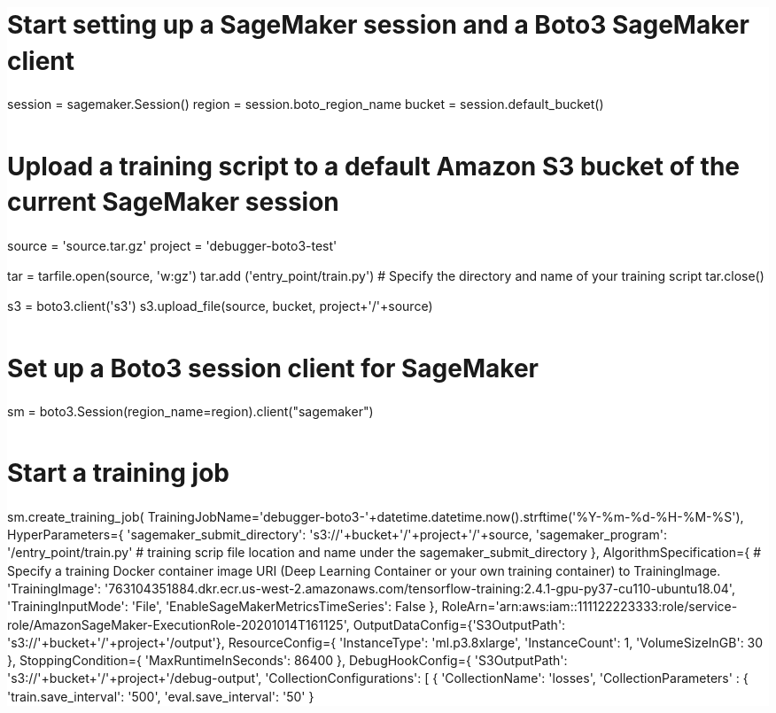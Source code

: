 # Start setting up a SageMaker session and a Boto3 SageMaker client
session = sagemaker.Session()
region = session.boto_region_name
bucket = session.default_bucket()

# Upload a training script to a default Amazon S3 bucket of the current SageMaker session
source = 'source.tar.gz'
project = 'debugger-boto3-test'

tar = tarfile.open(source, 'w:gz')
tar.add ('entry_point/train.py') # Specify the directory and name of your training script
tar.close()

s3 = boto3.client('s3')
s3.upload_file(source, bucket, project+'/'+source)

# Set up a Boto3 session client for SageMaker
sm = boto3.Session(region_name=region).client("sagemaker")

# Start a training job
sm.create_training_job(
    TrainingJobName='debugger-boto3-'+datetime.datetime.now().strftime('%Y-%m-%d-%H-%M-%S'),
    HyperParameters={
        'sagemaker_submit_directory': 's3://'+bucket+'/'+project+'/'+source,
        'sagemaker_program': '/entry_point/train.py' # training scrip file location and name under the sagemaker_submit_directory
    },
    AlgorithmSpecification={
        # Specify a training Docker container image URI (Deep Learning Container or your own training container) to TrainingImage.
        'TrainingImage': '763104351884.dkr.ecr.us-west-2.amazonaws.com/tensorflow-training:2.4.1-gpu-py37-cu110-ubuntu18.04',
        'TrainingInputMode': 'File',
        'EnableSageMakerMetricsTimeSeries': False
    },
    RoleArn='arn:aws:iam::111122223333:role/service-role/AmazonSageMaker-ExecutionRole-20201014T161125',
    OutputDataConfig={'S3OutputPath': 's3://'+bucket+'/'+project+'/output'},
    ResourceConfig={
        'InstanceType': 'ml.p3.8xlarge',
        'InstanceCount': 1,
        'VolumeSizeInGB': 30
    },
    StoppingCondition={
        'MaxRuntimeInSeconds': 86400
    },
    DebugHookConfig={
        'S3OutputPath': 's3://'+bucket+'/'+project+'/debug-output',
        'CollectionConfigurations': [
            {
                'CollectionName': 'losses',
                'CollectionParameters' : {
                    'train.save_interval': '500',
                    'eval.save_interval': '50'
                }